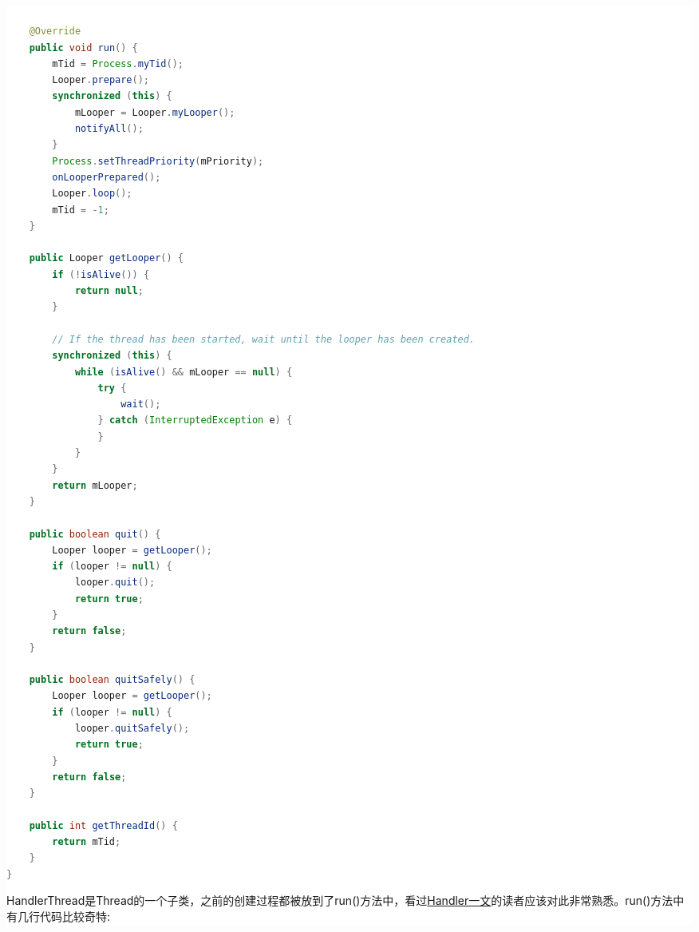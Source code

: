 ```java

    @Override
    public void run() {
        mTid = Process.myTid();
        Looper.prepare();
        synchronized (this) {
            mLooper = Looper.myLooper();
            notifyAll();
        }
        Process.setThreadPriority(mPriority);
        onLooperPrepared();
        Looper.loop();
        mTid = -1;
    }
    
    public Looper getLooper() {
        if (!isAlive()) {
            return null;
        }
        
        // If the thread has been started, wait until the looper has been created.
        synchronized (this) {
            while (isAlive() && mLooper == null) {
                try {
                    wait();
                } catch (InterruptedException e) {
                }
            }
        }
        return mLooper;
    }

    public boolean quit() {
        Looper looper = getLooper();
        if (looper != null) {
            looper.quit();
            return true;
        }
        return false;
    }

    public boolean quitSafely() {
        Looper looper = getLooper();
        if (looper != null) {
            looper.quitSafely();
            return true;
        }
        return false;
    }

    public int getThreadId() {
        return mTid;
    }
}

```
HandlerThread是Thread的一个子类，之前的创建过程都被放到了run()方法中，看过[Handler一文](http://www.muzileecoding.com/androidsource/Android-Handler.html)的读者应该对此非常熟悉。run()方法中有几行代码比较奇特:
